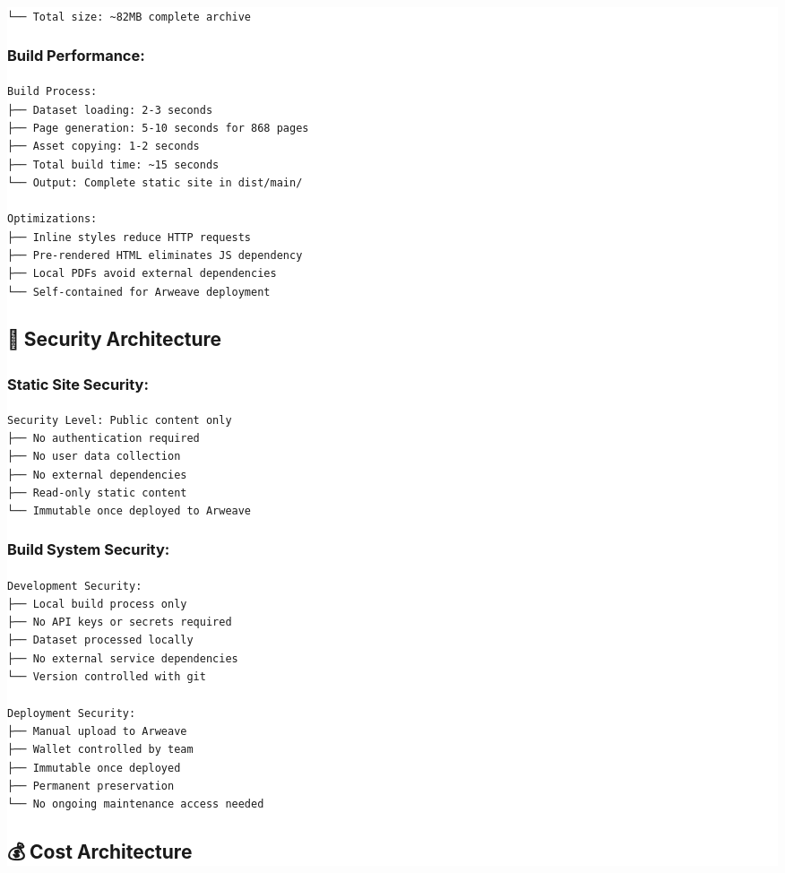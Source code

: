 ```
└── Total size: ~82MB complete archive
```

### **Build Performance:**
```
Build Process:
├── Dataset loading: 2-3 seconds
├── Page generation: 5-10 seconds for 868 pages
├── Asset copying: 1-2 seconds
├── Total build time: ~15 seconds
└── Output: Complete static site in dist/main/

Optimizations:
├── Inline styles reduce HTTP requests
├── Pre-rendered HTML eliminates JS dependency
├── Local PDFs avoid external dependencies
└── Self-contained for Arweave deployment
```

## 🔐 **Security Architecture**

### **Static Site Security:**
```
Security Level: Public content only
├── No authentication required
├── No user data collection
├── No external dependencies
├── Read-only static content
└── Immutable once deployed to Arweave
```

### **Build System Security:**
```
Development Security:
├── Local build process only
├── No API keys or secrets required
├── Dataset processed locally
├── No external service dependencies
└── Version controlled with git

Deployment Security:
├── Manual upload to Arweave
├── Wallet controlled by team
├── Immutable once deployed
├── Permanent preservation
└── No ongoing maintenance access needed
```

## 💰 **Cost Architecture**
